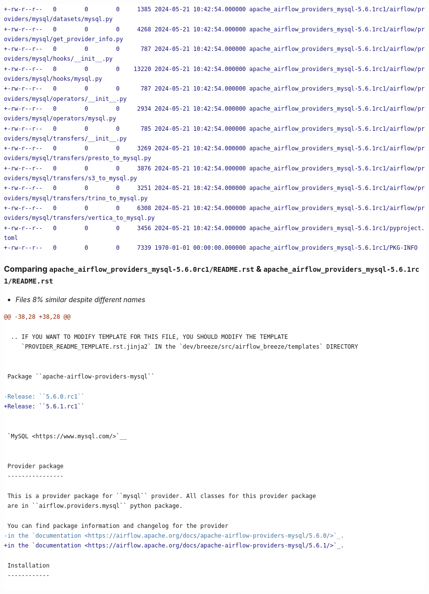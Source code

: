 ```diff
+-rw-r--r--   0        0        0     1385 2024-05-21 10:42:54.000000 apache_airflow_providers_mysql-5.6.1rc1/airflow/providers/mysql/datasets/mysql.py
+-rw-r--r--   0        0        0     4268 2024-05-21 10:42:54.000000 apache_airflow_providers_mysql-5.6.1rc1/airflow/providers/mysql/get_provider_info.py
+-rw-r--r--   0        0        0      787 2024-05-21 10:42:54.000000 apache_airflow_providers_mysql-5.6.1rc1/airflow/providers/mysql/hooks/__init__.py
+-rw-r--r--   0        0        0    13220 2024-05-21 10:42:54.000000 apache_airflow_providers_mysql-5.6.1rc1/airflow/providers/mysql/hooks/mysql.py
+-rw-r--r--   0        0        0      787 2024-05-21 10:42:54.000000 apache_airflow_providers_mysql-5.6.1rc1/airflow/providers/mysql/operators/__init__.py
+-rw-r--r--   0        0        0     2934 2024-05-21 10:42:54.000000 apache_airflow_providers_mysql-5.6.1rc1/airflow/providers/mysql/operators/mysql.py
+-rw-r--r--   0        0        0      785 2024-05-21 10:42:54.000000 apache_airflow_providers_mysql-5.6.1rc1/airflow/providers/mysql/transfers/__init__.py
+-rw-r--r--   0        0        0     3269 2024-05-21 10:42:54.000000 apache_airflow_providers_mysql-5.6.1rc1/airflow/providers/mysql/transfers/presto_to_mysql.py
+-rw-r--r--   0        0        0     3876 2024-05-21 10:42:54.000000 apache_airflow_providers_mysql-5.6.1rc1/airflow/providers/mysql/transfers/s3_to_mysql.py
+-rw-r--r--   0        0        0     3251 2024-05-21 10:42:54.000000 apache_airflow_providers_mysql-5.6.1rc1/airflow/providers/mysql/transfers/trino_to_mysql.py
+-rw-r--r--   0        0        0     6308 2024-05-21 10:42:54.000000 apache_airflow_providers_mysql-5.6.1rc1/airflow/providers/mysql/transfers/vertica_to_mysql.py
+-rw-r--r--   0        0        0     3456 2024-05-21 10:42:54.000000 apache_airflow_providers_mysql-5.6.1rc1/pyproject.toml
+-rw-r--r--   0        0        0     7339 1970-01-01 00:00:00.000000 apache_airflow_providers_mysql-5.6.1rc1/PKG-INFO
```

### Comparing `apache_airflow_providers_mysql-5.6.0rc1/README.rst` & `apache_airflow_providers_mysql-5.6.1rc1/README.rst`

 * *Files 8% similar despite different names*

```diff
@@ -38,28 +38,28 @@
 
  .. IF YOU WANT TO MODIFY TEMPLATE FOR THIS FILE, YOU SHOULD MODIFY THE TEMPLATE
     `PROVIDER_README_TEMPLATE.rst.jinja2` IN the `dev/breeze/src/airflow_breeze/templates` DIRECTORY
 
 
 Package ``apache-airflow-providers-mysql``
 
-Release: ``5.6.0.rc1``
+Release: ``5.6.1.rc1``
 
 
 `MySQL <https://www.mysql.com/>`__
 
 
 Provider package
 ----------------
 
 This is a provider package for ``mysql`` provider. All classes for this provider package
 are in ``airflow.providers.mysql`` python package.
 
 You can find package information and changelog for the provider
-in the `documentation <https://airflow.apache.org/docs/apache-airflow-providers-mysql/5.6.0/>`_.
+in the `documentation <https://airflow.apache.org/docs/apache-airflow-providers-mysql/5.6.1/>`_.
 
 Installation
 ------------
 
```
